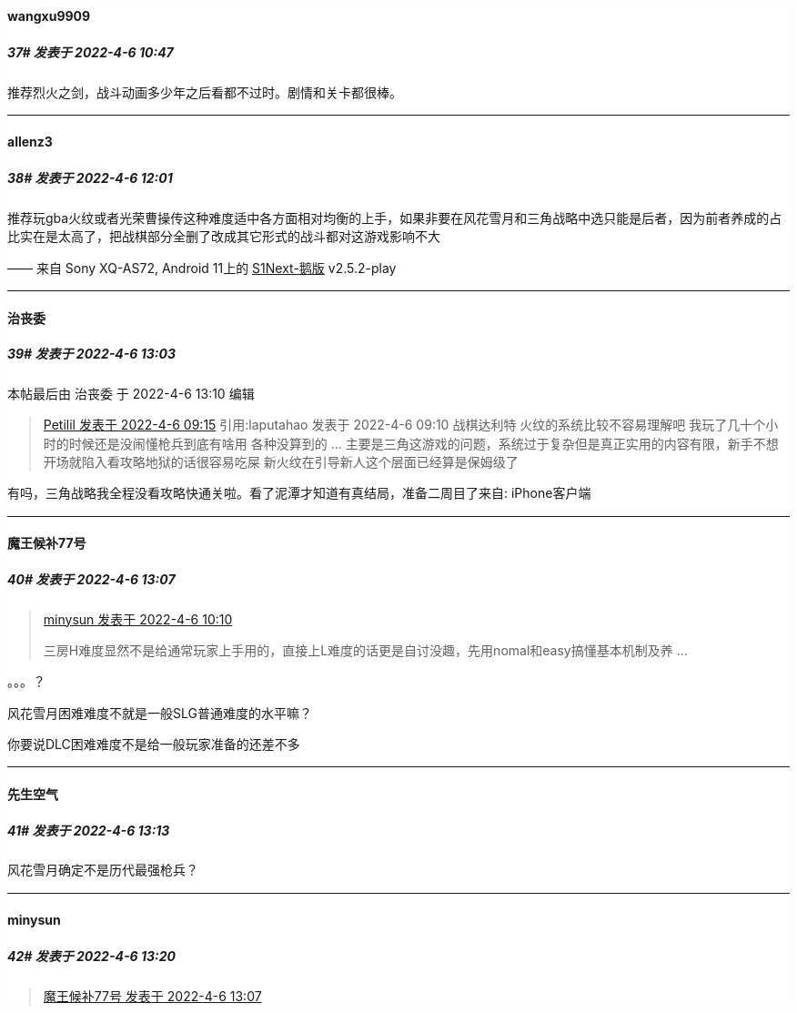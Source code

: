 ####  wangxu9909  
##### 37#       发表于 2022-4-6 10:47

推荐烈火之剑，战斗动画多少年之后看都不过时。剧情和关卡都很棒。

*****

####  allenz3  
##### 38#       发表于 2022-4-6 12:01

推荐玩gba火纹或者光荣曹操传这种难度适中各方面相对均衡的上手，如果非要在风花雪月和三角战略中选只能是后者，因为前者养成的占比实在是太高了，把战棋部分全删了改成其它形式的战斗都对这游戏影响不大

—— 来自 Sony XQ-AS72, Android 11上的 [S1Next-鹅版](https://github.com/ykrank/S1-Next/releases) v2.5.2-play

*****

####  治丧委  
##### 39#       发表于 2022-4-6 13:03

 本帖最后由 治丧委 于 2022-4-6 13:10 编辑 
<blockquote><a href="httphttps://bbs.saraba1st.com/2b/forum.php?mod=redirect&amp;goto=findpost&amp;pid=55329384&amp;ptid=2062674" target="_blank"> Petilil 发表于 2022-4-6 09:15</a> 引用:laputahao 发表于 2022-4-6 09:10 战棋达利特 火纹的系统比较不容易理解吧 我玩了几十个小时的时候还是没闹懂枪兵到底有啥用 各种没算到的 ... 主要是三角这游戏的问题，系统过于复杂但是真正实用的内容有限，新手不想开场就陷入看攻略地狱的话很容易吃屎 新火纹在引导新人这个层面已经算是保姆级了 </blockquote>
有吗，三角战略我全程没看攻略快通关啦。看了泥潭才知道有真结局，准备二周目了来自: iPhone客户端

*****

####  魔王候补77号  
##### 40#       发表于 2022-4-6 13:07

<blockquote><a href="httphttps://bbs.saraba1st.com/2b/forum.php?mod=redirect&amp;goto=findpost&amp;pid=55330129&amp;ptid=2062674" target="_blank">minysun 发表于 2022-4-6 10:10</a>

三房H难度显然不是给通常玩家上手用的，直接上L难度的话更是自讨没趣，先用nomal和easy搞懂基本机制及养 ...</blockquote>
。。。？

风花雪月困难难度不就是一般SLG普通难度的水平嘛？

你要说DLC困难难度不是给一般玩家准备的还差不多

*****

####  先生空气  
##### 41#       发表于 2022-4-6 13:13

风花雪月确定不是历代最强枪兵？

*****

####  minysun  
##### 42#       发表于 2022-4-6 13:20

<blockquote><a href="httphttps://bbs.saraba1st.com/2b/forum.php?mod=redirect&amp;goto=findpost&amp;pid=55332476&amp;ptid=2062674" target="_blank">魔王候补77号 发表于 2022-4-6 13:07</a>

